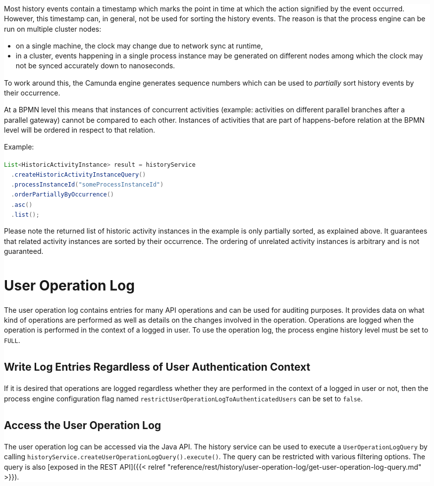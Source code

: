 Most history events contain a timestamp which marks the point in time at which the action signified
by the event occurred. However, this timestamp can, in general, not be used for sorting the history
events. The reason is that the process engine can be run on multiple cluster nodes:

* on a single machine, the clock may change due to network sync at runtime,
* in a cluster, events happening in a single process instance may be generated on different nodes
  among which the clock may not be synced accurately down to nanoseconds.

To work around this, the Camunda engine generates sequence numbers which can be used to *partially*
sort history events by their occurrence.

At a BPMN level this means that instances of concurrent activities (example: activities on different
parallel branches after a parallel gateway) cannot be compared to each other. Instances of
activities that are part of happens-before relation at the BPMN level will be ordered in respect to
that relation.

Example:

```java
List<HistoricActivityInstance> result = historyService
  .createHistoricActivityInstanceQuery()
  .processInstanceId("someProcessInstanceId")
  .orderPartiallyByOccurrence()
  .asc()
  .list();
```

Please note the returned list of historic activity instances in the example is
only partially sorted, as explained above. It guarantees that related
activity instances are sorted by their occurrence. The ordering of unrelated
activity instances is arbitrary and is not guaranteed.


# User Operation Log

The user operation log contains entries for many API operations and can be used for auditing purposes. It provides data on what kind of operations are performed as well as details on the changes involved in the operation. Operations are logged when the operation is performed in the context of a logged in user. To use the operation log, the process engine history level must be set to `FULL`.

## Write Log Entries Regardless of User Authentication Context

If it is desired that operations are logged regardless whether they are performed in the context of a logged in user or not, then the process engine configuration flag named `restrictUserOperationLogToAuthenticatedUsers` can be set to `false`.

## Access the User Operation Log

The user operation log can be accessed via the Java API. The history service can be used to execute a `UserOperationLogQuery` by calling `historyService.createUserOperationLogQuery().execute()`. The query can be restricted with various filtering options. The query is also [exposed in the REST API]({{< relref "reference/rest/history/user-operation-log/get-user-operation-log-query.md" >}}).
